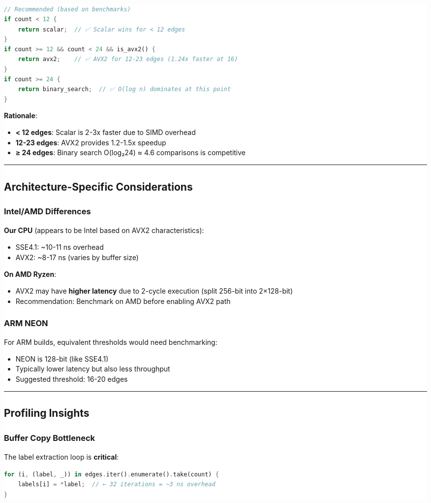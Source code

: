 ```rust
// Recommended (based on benchmarks)
if count < 12 {
    return scalar;  // ✅ Scalar wins for < 12 edges
}
if count >= 12 && count < 24 && is_avx2() {
    return avx2;    // ✅ AVX2 for 12-23 edges (1.24x faster at 16)
}
if count >= 24 {
    return binary_search;  // ✅ O(log n) dominates at this point
}
```

**Rationale**:
- **< 12 edges**: Scalar is 2-3x faster due to SIMD overhead
- **12-23 edges**: AVX2 provides 1.2-1.5x speedup
- **≥ 24 edges**: Binary search O(log₂24) ≈ 4.6 comparisons is competitive

---

## Architecture-Specific Considerations

### Intel/AMD Differences

**Our CPU** (appears to be Intel based on AVX2 characteristics):
- SSE4.1: ~10-11 ns overhead
- AVX2: ~8-17 ns (varies by buffer size)

**On AMD Ryzen**:
- AVX2 may have **higher latency** due to 2-cycle execution (split 256-bit into 2×128-bit)
- Recommendation: Benchmark on AMD before enabling AVX2 path

### ARM NEON

For ARM builds, equivalent thresholds would need benchmarking:
- NEON is 128-bit (like SSE4.1)
- Typically lower latency but also less throughput
- Suggested threshold: 16-20 edges

---

## Profiling Insights

### Buffer Copy Bottleneck

The label extraction loop is **critical**:

```rust
for (i, (label, _)) in edges.iter().enumerate().take(count) {
    labels[i] = *label;  // ← 32 iterations = ~3 ns overhead
}
```
